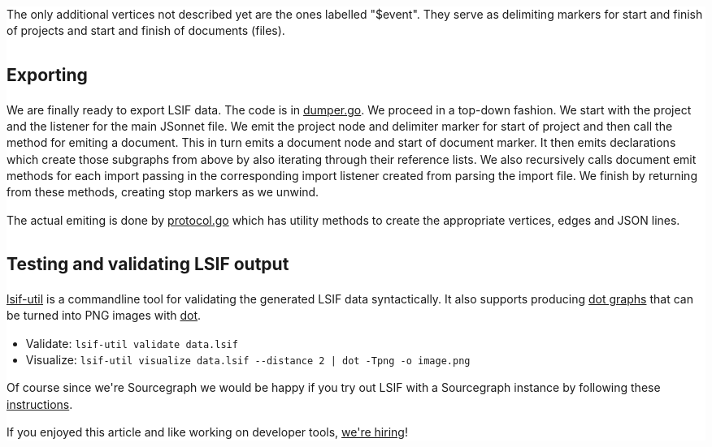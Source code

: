 The only additional vertices not described yet are the ones labelled "$event". They serve as delimiting markers for start and finish of projects and start and finish of documents (files).

## Exporting

We are finally ready to export LSIF data. The code is in [dumper.go](https://github.com/sourcegraph/lsif-jsonnet/blob/master/dumper/dumper.go). We proceed in a top-down fashion. We start with the project and the listener for the main JSonnet file. We emit the project node and delimiter marker for start of project and then call the method for emiting a document. This in turn emits a document node and start of document marker. It then emits declarations which create those subgraphs from above by also iterating through their reference lists. We also recursively calls document emit methods for each import passing in the corresponding import listener created from parsing the import file. We finish by returning from these methods, creating stop markers as we unwind.

The actual emiting is done by [protocol.go](https://github.com/sourcegraph/lsif-jsonnet/blob/master/protocol/protocol.go) which has utility methods to create the appropriate vertices, edges and JSON lines.

## Testing and validating LSIF output

[lsif-util](https://www.npmjs.com/package/lsif-util) is a commandline tool for validating the generated LSIF data syntactically.
It also supports producing [dot graphs](https://graphviz.gitlab.io/_pages/doc/info/lang.html) that can be turned into PNG images
with [dot](https://graphviz.gitlab.io/download/).

- Validate: `lsif-util validate data.lsif`
- Visualize: `lsif-util visualize data.lsif --distance 2 | dot -Tpng -o image.png`

Of course since we're Sourcegraph we would be happy if you try out LSIF with a Sourcegraph instance by following these [instructions](https://docs.sourcegraph.com/user/code_intelligence/lsif).

If you enjoyed this article and like working on developer tools, [we're hiring](https://hire.withgoogle.com/public/jobs/sourcegraphcom/view/P_AAAAAADAAADP_pY7jAAAXU?trackingTag=sourcegraphCodeIntelBlog)!